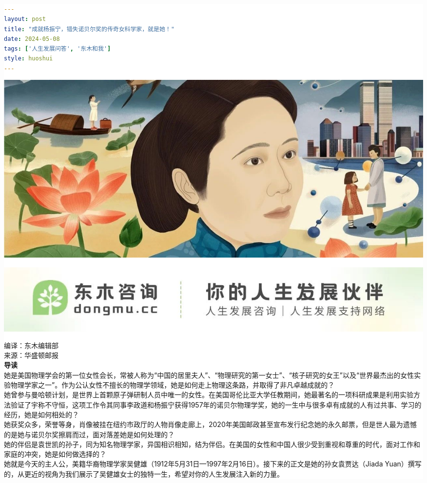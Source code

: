 ```yaml
---
layout: post
title: "成就杨振宁，错失诺贝尔奖的传奇女科学家，就是她！"
date: 2024-05-08
tags: ['人生发展问答', '东木和我']
style: huoshui
---
```


![](/assets/post_images/2024-05-08-17319184005650.39164294681978795.jpeg)



![](/assets/post_images/2024-05-08-17319184001830.3033530749281088.jpeg)

编译：东木编辑部  
来源：华盛顿邮报  
**导读**  
她是美国物理学会的第一位女性会长，常被人称为“中国的居里夫人”、“物理研究的第一女士”、“核子研究的女王”以及“世界最杰出的女性实验物理学家之一”。作为公认女性不擅长的物理学领域，她是如何走上物理这条路，并取得了非凡卓越成就的？  
她曾参与曼哈顿计划，是世界上首颗原子弹研制人员中唯一的女性。在美国哥伦比亚大学任教期间，她最著名的一项科研成果是利用实验方法验证了宇称不守恒，这项工作令其同事李政道和杨振宁获得1957年的诺贝尔物理学奖，她的一生中与很多卓有成就的人有过共事、学习的经历，她是如何相处的？  
她获奖众多，荣誉等身，肖像被挂在纽约市政厅的人物肖像走廊上，2020年美国邮政甚至宣布发行纪念她的永久邮票，但是世人最为遗憾的是她与诺贝尔奖擦肩而过，面对落差她是如何处理的？  
她的伴侣是袁世凯的孙子，同为知名物理学家，异国相识相知，结为伴侣。在美国的女性和中国人很少受到重视和尊重的时代，面对工作和家庭的冲突，她是如何做选择的？  
她就是今天的主人公，美籍华裔物理学家吴健雄（1912年5月31日—1997年2月16日）。接下来的正文是她的孙女袁贾达（Jiada
Yuan）撰写的，从更近的视角为我们展示了吴健雄女士的独特一生，希望对你的人生发展注入新的力量。  